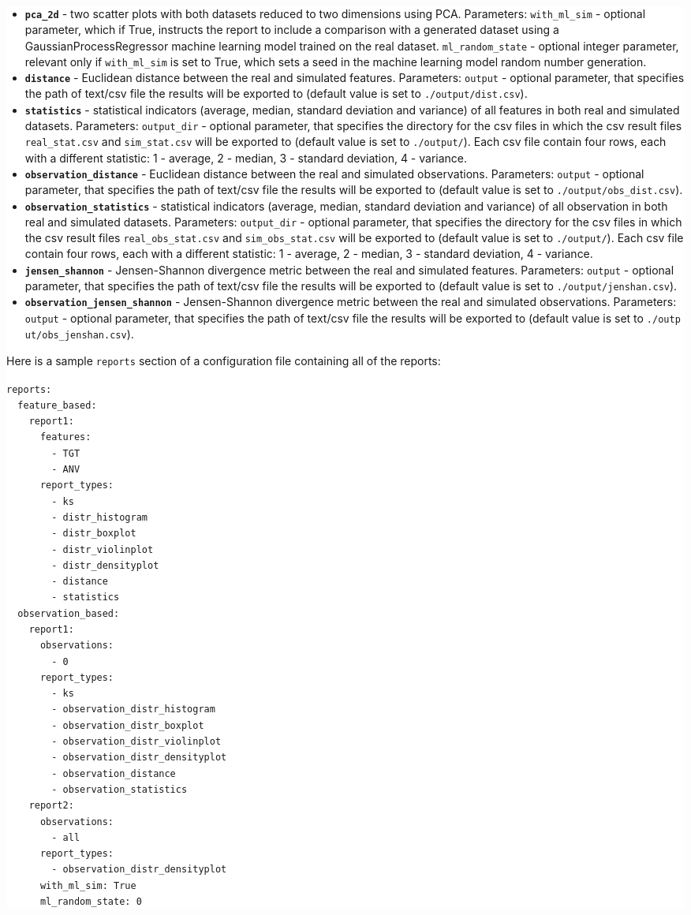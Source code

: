 - <b>`pca_2d`</b> - two scatter plots with both datasets reduced to two dimensions using PCA. Parameters: `with_ml_sim` - optional parameter, which if True, instructs the report to include a comparison with a generated dataset using a GaussianProcessRegressor machine learning model trained on the real dataset. `ml_random_state` - optional integer parameter, relevant only if `with_ml_sim` is set to True, which sets a seed in the machine learning model random number generation.
- <b>`distance`</b> - Euclidean distance between the real and simulated features. Parameters: `output` - optional parameter, that specifies the path of text/csv file the results will be exported to (default value is set to `./output/dist.csv`).
- <b>`statistics`</b> - statistical indicators (average, median, standard deviation and variance) of all features in both real and simulated datasets. Parameters: `output_dir` - optional parameter, that specifies the directory for the csv files in which the csv result files `real_stat.csv` and `sim_stat.csv` will be exported to (default value is set to `./output/`). Each csv file contain four rows, each with a different statistic: 1 - average, 2 - median, 3 - standard deviation, 4 - variance.
- <b>`observation_distance`</b> - Euclidean distance between the real and simulated observations. Parameters: `output` - optional parameter, that specifies the path of text/csv file the results will be exported to (default value is set to `./output/obs_dist.csv`).
- <b>`observation_statistics`</b> - statistical indicators (average, median, standard deviation and variance) of all observation in both real and simulated datasets. Parameters: `output_dir` - optional parameter, that specifies the directory for the csv files in which the csv result files `real_obs_stat.csv` and `sim_obs_stat.csv` will be exported to (default value is set to `./output/`). Each csv file contain four rows, each with a different statistic: 1 - average, 2 - median, 3 - standard deviation, 4 - variance.
- <b>`jensen_shannon`</b> - Jensen-Shannon divergence metric between the real and simulated features. Parameters: `output` - optional parameter, that specifies the path of text/csv file the results will be exported to (default value is set to `./output/jenshan.csv`).
- <b>`observation_jensen_shannon`</b> - Jensen-Shannon divergence metric between the real and simulated observations. Parameters: `output` - optional parameter, that specifies the path of text/csv file the results will be exported to (default value is set to `./output/obs_jenshan.csv`).

Here is a sample `reports` section of a configuration file containing all of the reports:

```
reports:
  feature_based:
    report1:
      features:
        - TGT
        - ANV
      report_types:
        - ks
        - distr_histogram
        - distr_boxplot
        - distr_violinplot
        - distr_densityplot
        - distance
        - statistics
  observation_based:
    report1:
      observations:
        - 0
      report_types:
        - ks
        - observation_distr_histogram
        - observation_distr_boxplot
        - observation_distr_violinplot
        - observation_distr_densityplot
        - observation_distance
        - observation_statistics
    report2:
      observations:
        - all
      report_types:
        - observation_distr_densityplot
      with_ml_sim: True
      ml_random_state: 0
```